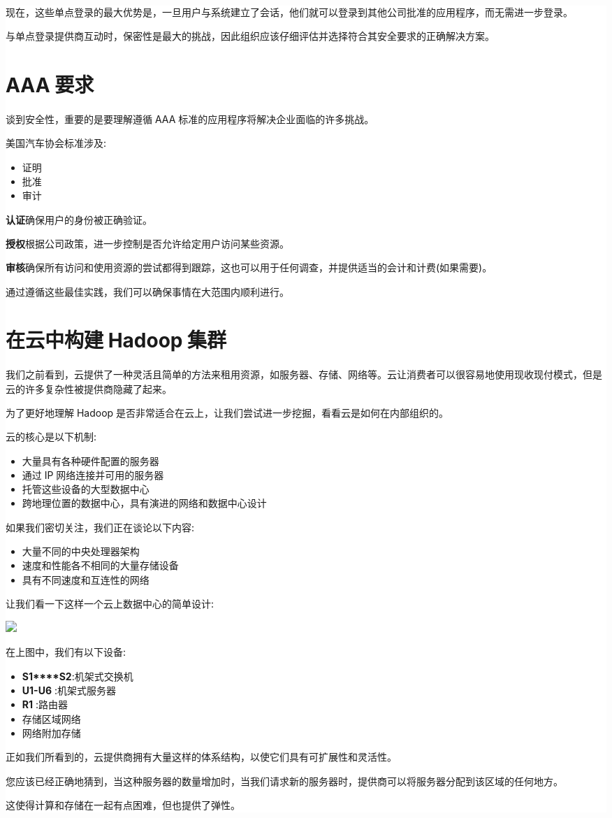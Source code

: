 现在，这些单点登录的最大优势是，一旦用户与系统建立了会话，他们就可以登录到其他公司批准的应用程序，而无需进一步登录。

与单点登录提供商互动时，保密性是最大的挑战，因此组织应该仔细评估并选择符合其安全要求的正确解决方案。

# AAA 要求

谈到安全性，重要的是要理解遵循 AAA 标准的应用程序将解决企业面临的许多挑战。

美国汽车协会标准涉及:

*   证明
*   批准
*   审计

**认证**确保用户的身份被正确验证。

**授权**根据公司政策，进一步控制是否允许给定用户访问某些资源。

**审核**确保所有访问和使用资源的尝试都得到跟踪，这也可以用于任何调查，并提供适当的会计和计费(如果需要)。

通过遵循这些最佳实践，我们可以确保事情在大范围内顺利进行。

# 在云中构建 Hadoop 集群

我们之前看到，云提供了一种灵活且简单的方法来租用资源，如服务器、存储、网络等。云让消费者可以很容易地使用现收现付模式，但是云的许多复杂性被提供商隐藏了起来。

为了更好地理解 Hadoop 是否非常适合在云上，让我们尝试进一步挖掘，看看云是如何在内部组织的。

云的核心是以下机制:

*   大量具有各种硬件配置的服务器
*   通过 IP 网络连接并可用的服务器
*   托管这些设备的大型数据中心
*   跨地理位置的数据中心，具有演进的网络和数据中心设计

如果我们密切关注，我们正在谈论以下内容:

*   大量不同的中央处理器架构
*   速度和性能各不相同的大量存储设备
*   具有不同速度和互连性的网络

让我们看一下这样一个云上数据中心的简单设计:

![](assets/7249b0f3-3d7d-40e8-8853-6d9f3b916f57.png)

在上图中，我们有以下设备:

*   **S1****S2**:机架式交换机
*   **U1-U6** :机架式服务器
*   **R1** :路由器
*   存储区域网络
*   网络附加存储

正如我们所看到的，云提供商拥有大量这样的体系结构，以使它们具有可扩展性和灵活性。

您应该已经正确地猜到，当这种服务器的数量增加时，当我们请求新的服务器时，提供商可以将服务器分配到该区域的任何地方。

这使得计算和存储在一起有点困难，但也提供了弹性。
